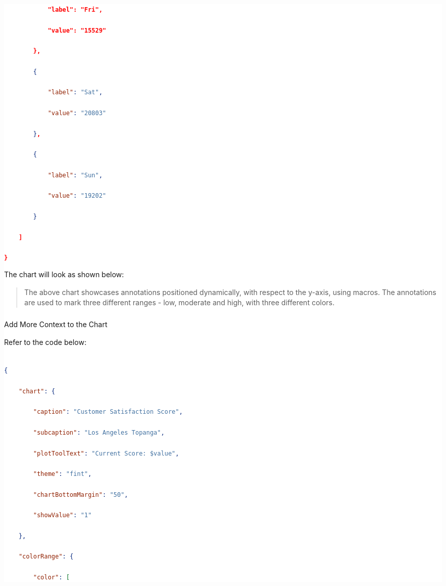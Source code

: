 ```json
            "label": "Fri",

            "value": "15529"

        },

        {

            "label": "Sat",

            "value": "20803"

        },

        {

            "label": "Sun",

            "value": "19202"

        }

    ]

}

```

The chart will look as shown below:

<chart>


> The above chart showcases annotations positioned dynamically, with respect to the y-axis, using macros. The annotations are used to mark three different ranges - low, moderate and high, with three different colors.

### 

Add More Context to the Chart

Refer to the code below:

```json

{

    "chart": {

        "caption": "Customer Satisfaction Score",

        "subcaption": "Los Angeles Topanga",

        "plotToolText": "Current Score: $value",

        "theme": "fint",

        "chartBottomMargin": "50",

        "showValue": "1"

    },

    "colorRange": {

        "color": [

```